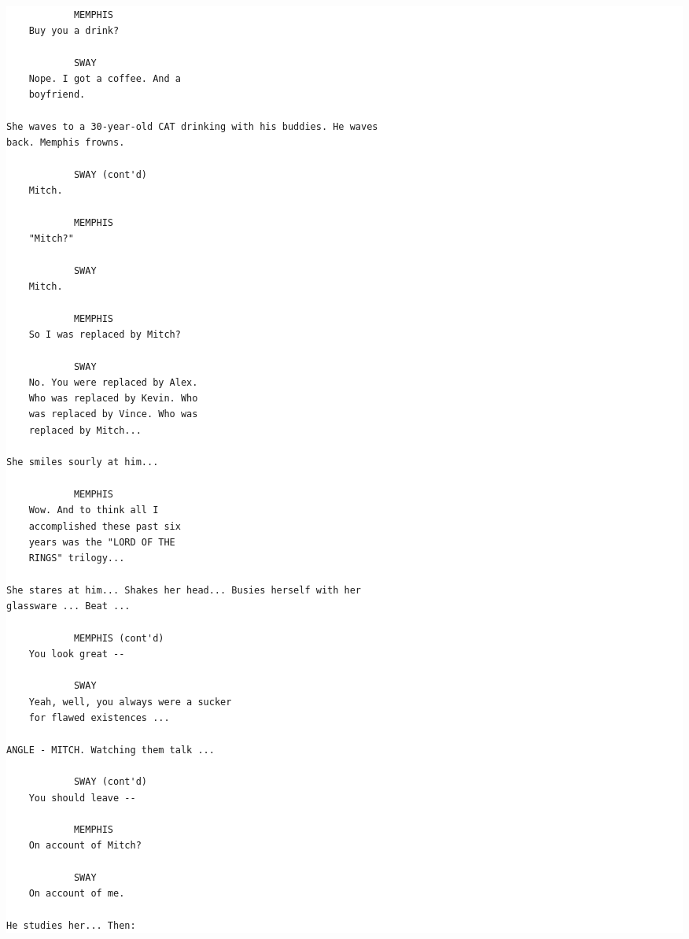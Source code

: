 				MEMPHIS
		Buy you a drink?

				SWAY
		Nope. I got a coffee. And a
		boyfriend.

	She waves to a 30-year-old CAT drinking with his buddies. He waves
	back. Memphis frowns.

				SWAY (cont'd)
		Mitch.

				MEMPHIS
		"Mitch?"

				SWAY
		Mitch.

				MEMPHIS
		So I was replaced by Mitch?

				SWAY
		No. You were replaced by Alex.
		Who was replaced by Kevin. Who
		was replaced by Vince. Who was
		replaced by Mitch...

	She smiles sourly at him...

				MEMPHIS
		Wow. And to think all I
		accomplished these past six
		years was the "LORD OF THE
		RINGS" trilogy...

	She stares at him... Shakes her head... Busies herself with her
	glassware ... Beat ...

				MEMPHIS (cont'd)
		You look great --

				SWAY
		Yeah, well, you always were a sucker
		for flawed existences ...

	ANGLE - MITCH. Watching them talk ...

				SWAY (cont'd)
		You should leave --

				MEMPHIS
		On account of Mitch?

				SWAY
		On account of me.

	He studies her... Then:
